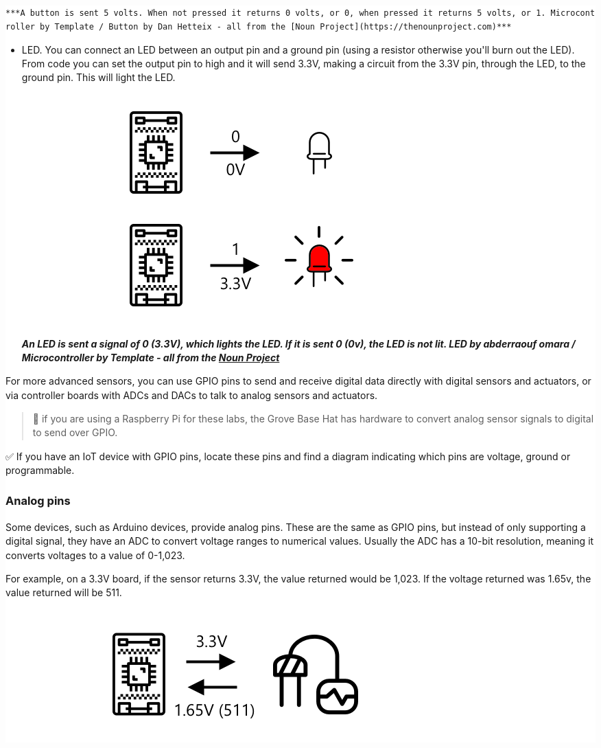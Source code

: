     ***A button is sent 5 volts. When not pressed it returns 0 volts, or 0, when pressed it returns 5 volts, or 1. Microcontroller by Template / Button by Dan Hetteix - all from the [Noun Project](https://thenounproject.com)***

* LED. You can connect an LED between an output pin and a ground pin (using a resistor otherwise you'll burn out the LED). From code you can set the output pin to high and it will send 3.3V, making a circuit from the 3.3V pin, through the LED, to the ground pin. This will light the LED.

    ![An LED is sent a signal of 0 (3.3V), which lights the LED. If it is sent 0 (0v), the LED is not lit.](../../../images/led-digital-control.png)

    ***An LED is sent a signal of 0 (3.3V), which lights the LED. If it is sent 0 (0v), the LED is not lit. LED by abderraouf omara / Microcontroller by Template - all from the [Noun Project](https://thenounproject.com)***

For more advanced sensors, you can use GPIO pins to send and receive digital data directly with digital sensors and actuators, or via controller boards with ADCs and DACs to talk to analog sensors and actuators.

> 💁 if you are using a Raspberry Pi for these labs, the Grove Base Hat has hardware to convert analog sensor signals to digital to send over GPIO.

✅ If you have an IoT device with GPIO pins, locate these pins and find a diagram indicating which pins are voltage, ground or programmable.

### Analog pins

Some devices, such as Arduino devices, provide analog pins. These are the same as GPIO pins, but instead of only supporting a digital signal, they have an ADC to convert voltage ranges to numerical values. Usually the ADC has a 10-bit resolution, meaning it converts voltages to a value of 0-1,023.

For example, on a 3.3V board, if the sensor returns 3.3V, the value returned would be 1,023. If the voltage returned was 1.65v, the value returned will be 511.

![A soil moisture sensor sent 3.3V and returning 1.65v, or a reading of 511](../../../images/analog-sensor-voltage.png)
